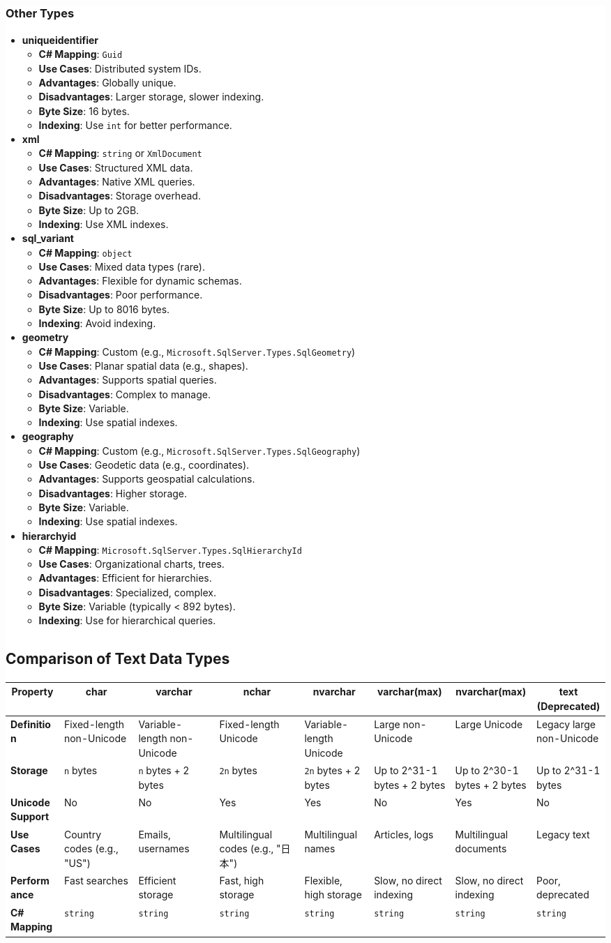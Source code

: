 ### Other Types
- **uniqueidentifier**
  - **C# Mapping**: `Guid`
  - **Use Cases**: Distributed system IDs.
  - **Advantages**: Globally unique.
  - **Disadvantages**: Larger storage, slower indexing.
  - **Byte Size**: 16 bytes.
  - **Indexing**: Use `int` for better performance.
- **xml**
  - **C# Mapping**: `string` or `XmlDocument`
  - **Use Cases**: Structured XML data.
  - **Advantages**: Native XML queries.
  - **Disadvantages**: Storage overhead.
  - **Byte Size**: Up to 2GB.
  - **Indexing**: Use XML indexes.
- **sql_variant**
  - **C# Mapping**: `object`
  - **Use Cases**: Mixed data types (rare).
  - **Advantages**: Flexible for dynamic schemas.
  - **Disadvantages**: Poor performance.
  - **Byte Size**: Up to 8016 bytes.
  - **Indexing**: Avoid indexing.
- **geometry**
  - **C# Mapping**: Custom (e.g., `Microsoft.SqlServer.Types.SqlGeometry`)
  - **Use Cases**: Planar spatial data (e.g., shapes).
  - **Advantages**: Supports spatial queries.
  - **Disadvantages**: Complex to manage.
  - **Byte Size**: Variable.
  - **Indexing**: Use spatial indexes.
- **geography**
  - **C# Mapping**: Custom (e.g., `Microsoft.SqlServer.Types.SqlGeography`)
  - **Use Cases**: Geodetic data (e.g., coordinates).
  - **Advantages**: Supports geospatial calculations.
  - **Disadvantages**: Higher storage.
  - **Byte Size**: Variable.
  - **Indexing**: Use spatial indexes.
- **hierarchyid**
  - **C# Mapping**: `Microsoft.SqlServer.Types.SqlHierarchyId`
  - **Use Cases**: Organizational charts, trees.
  - **Advantages**: Efficient for hierarchies.
  - **Disadvantages**: Specialized, complex.
  - **Byte Size**: Variable (typically < 892 bytes).
  - **Indexing**: Use for hierarchical queries.

## Comparison of Text Data Types

| **Property**        | **char**                   | **varchar**                 | **nchar**                         | **nvarchar**            | **varchar(max)**             | **nvarchar(max)**            | **text** (Deprecated)    |
| ------------------- | -------------------------- | --------------------------- | --------------------------------- | ----------------------- | ---------------------------- | ---------------------------- | ------------------------ |
| **Definition**      | Fixed-length non-Unicode   | Variable-length non-Unicode | Fixed-length Unicode              | Variable-length Unicode | Large non-Unicode            | Large Unicode                | Legacy large non-Unicode |
| **Storage**         | `n` bytes                  | `n` bytes + 2 bytes         | `2n` bytes                        | `2n` bytes + 2 bytes    | Up to 2^31-1 bytes + 2 bytes | Up to 2^30-1 bytes + 2 bytes | Up to 2^31-1 bytes       |
| **Unicode Support** | No                         | No                          | Yes                               | Yes                     | No                           | Yes                          | No                       |
| **Use Cases**       | Country codes (e.g., "US") | Emails, usernames           | Multilingual codes (e.g., "日本") | Multilingual names      | Articles, logs               | Multilingual documents       | Legacy text              |
| **Performance**     | Fast searches              | Efficient storage           | Fast, high storage                | Flexible, high storage  | Slow, no direct indexing     | Slow, no direct indexing     | Poor, deprecated         |
| **C# Mapping**      | `string`                   | `string`                    | `string`                          | `string`                | `string`                     | `string`                     | `string`                 |
